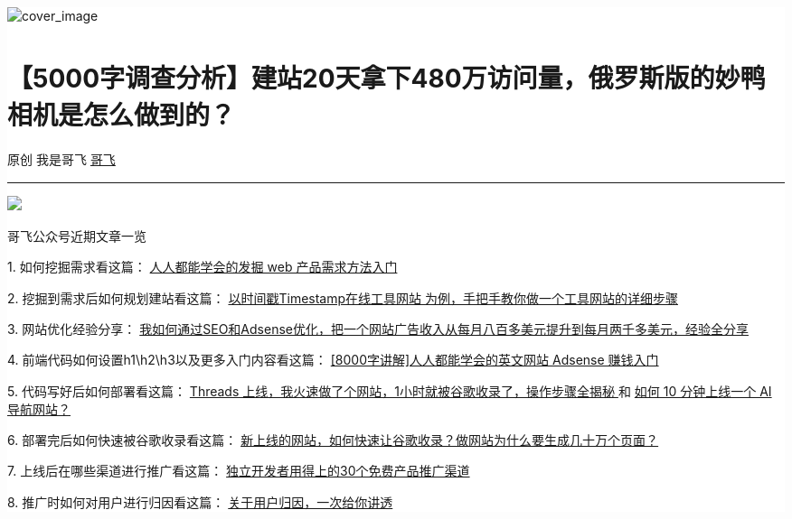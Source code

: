 ![cover_image](https://mmbiz.qpic.cn/sz_mmbiz_jpg/LBrX00GQeicswxlU5Vus3pukvzhCgfjynce4selxuNXgDcSP7P1ywRGTKWwQ1GDzYIQbaQVicsqor32WGiaObkvJA/0?wx_fmt=jpeg)

#  【5000字调查分析】建站20天拿下480万访问量，俄罗斯版的妙鸭相机是怎么做到的？

原创  我是哥飞  [ 哥飞 ](javascript:void\(0\);)

__ _ _ _ _

![](https://mmbiz.qpic.cn/sz_mmbiz_png/LBrX00GQeicswxlU5Vus3pukvzhCgfjynCJaLsGr3b0icIy2VUyOUUicmtEyRQMiaHhKwMZYib6RrpxUgyLPEGM9heg/640?wx_fmt=png)

哥飞公众号近期文章一览

1\. 如何挖掘需求看这篇：  [ 人人都能学会的发掘 web 产品需求方法入门
](http://mp.weixin.qq.com/s?__biz=MjM5OTIzMzYyMA==&mid=2650079475&idx=1&sn=6d37631726b73f988d5c98b5d0ed3f87&chksm=bf3f31c88848b8de0ad5ab17faab210bccab8b0eaa3ae782d8e67fff4099e1480d2560b419a3&scene=21#wechat_redirect)

2\. 挖掘到需求后如何规划建站看这篇：  [ 以时间戳Timestamp在线工具网站 为例，手把手教你做一个工具网站的详细步骤
](http://mp.weixin.qq.com/s?__biz=MjM5OTIzMzYyMA==&mid=2650079501&idx=1&sn=84b905dfcf0423bce6fffad25205c53b&chksm=bf3f30368848b920e1e40dfebb7d061b417378733f43096087b5727ef6c36cfc716a48745817&scene=21#wechat_redirect)

3\. 网站优化经验分享：  [ 我如何通过SEO和Adsense优化，把一个网站广告收入从每月八百多美元提升到每月两千多美元，经验全分享
](http://mp.weixin.qq.com/s?__biz=MjM5OTIzMzYyMA==&mid=2650079551&idx=1&sn=1b81abe359ad1ea25794d51fe5a53ce4&chksm=bf3f30048848b912df36d4c7660396e8160630d4444fb9259894239b2584a3bf41743c59e26d&scene=21#wechat_redirect)  

4\. 前端代码如何设置h1\h2\h3以及更多入门内容看这篇：  [ [8000字讲解]人人都能学会的英文网站 Adsense 赚钱入门
](http://mp.weixin.qq.com/s?__biz=MjM5OTIzMzYyMA==&mid=2650079316&idx=1&sn=02cd11a4bee177343b05e6798913159b&chksm=bf3f316f8848b879f22de143965d98c5094220f72e38808741627173d0fea40e9182c1e1da73&scene=21#wechat_redirect)

5\. 代码写好后如何部署看这篇：  [ Threads 上线，我火速做了个网站，1小时就被谷歌收录了，操作步骤全揭秘
](http://mp.weixin.qq.com/s?__biz=MjM5OTIzMzYyMA==&mid=2650079243&idx=1&sn=45eac4f5f3587c5251c65d08e8d5d6bf&chksm=bf3f31308848b826172d78128129ef101383e8876a2acb4c51ac89e3e728894d26f3ff90d7f9&scene=21#wechat_redirect)
和  [ 如何 10 分钟上线一个 AI 导航网站？
](http://mp.weixin.qq.com/s?__biz=MjM5OTIzMzYyMA==&mid=2650079199&idx=1&sn=515b825aa9269426e9ec720a3b055de1&chksm=bf3ecee4884947f2e95d07647c8ef533017535daf62805886f3e0b49b607bb83ccfde69c83aa&scene=21#wechat_redirect)

6\. 部署完后如何快速被谷歌收录看这篇： [ 新上线的网站，如何快速让谷歌收录？做网站为什么要生成几十万个页面？
](http://mp.weixin.qq.com/s?__biz=MjM5OTIzMzYyMA==&mid=2650079215&idx=1&sn=62b363765e616d5f6511c20a5b78c4ab&chksm=bf3eced4884947c27c5822f518876d0a21bd9e3ca17879741d6f473db9da4686ffec4d60d8d2&scene=21#wechat_redirect)

7\. 上线后在哪些渠道进行推广看这篇： [ 独立开发者用得上的30个免费产品推广渠道
](http://mp.weixin.qq.com/s?__biz=MjM5OTIzMzYyMA==&mid=2650079387&idx=1&sn=8289e831c655046fcf72d965b0b0d399&chksm=bf3f31a08848b8b62b2eca5c1dd8599ed2ad72329082c4c9e1eaa265c95cb8abec99f678e9bc&scene=21#wechat_redirect)

8\. 推广时如何对用户进行归因看这篇： [ 关于用户归因，一次给你讲透
](http://mp.weixin.qq.com/s?__biz=MjM5OTIzMzYyMA==&mid=2650079511&idx=1&sn=145afccc8b32d39fb5b0d3a6e0d8b8e4&chksm=bf3f302c8848b93a2378750827992e7cbd80d24b6cfdee6ec7e92776a06b9952b18892b69335&scene=21#wechat_redirect)
